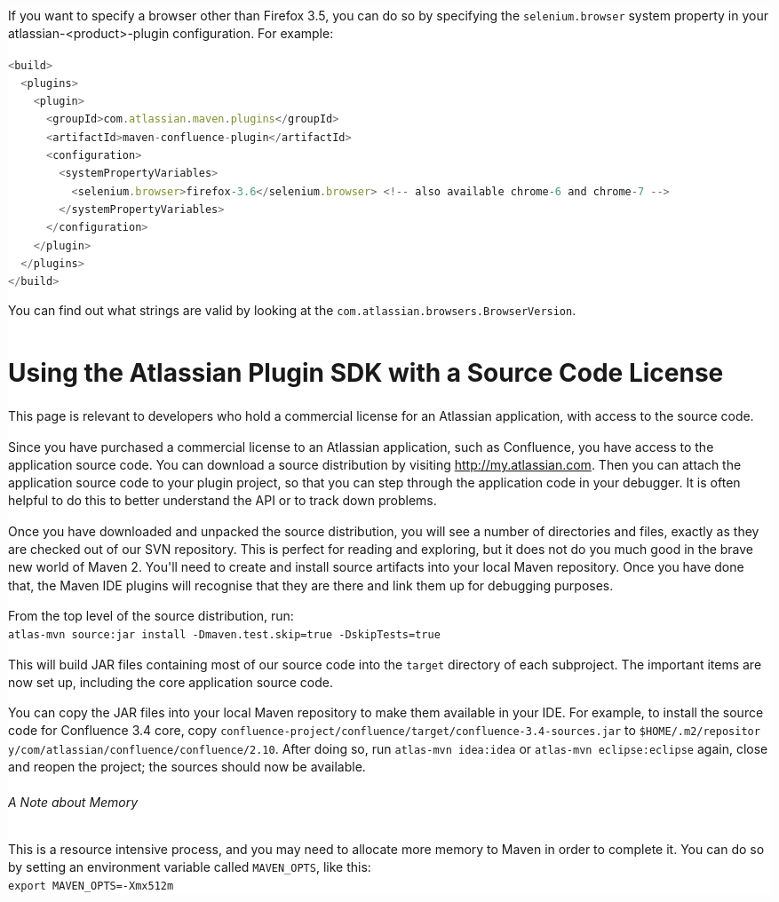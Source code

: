 If you want to specify a browser other than Firefox 3.5, you can do so by specifying the `selenium.browser` system property in your atlassian-&lt;product&gt;-plugin configuration. For example:

``` javascript
<build>
  <plugins>
    <plugin>
      <groupId>com.atlassian.maven.plugins</groupId>
      <artifactId>maven-confluence-plugin</artifactId>
      <configuration>
        <systemPropertyVariables>
          <selenium.browser>firefox-3.6</selenium.browser> <!-- also available chrome-6 and chrome-7 -->
        </systemPropertyVariables>
      </configuration>
    </plugin>
  </plugins>
</build>
```

You can find out what strings are valid by looking at the `com.atlassian.browsers.BrowserVersion`.

# Using the Atlassian Plugin SDK with a Source Code License

This page is relevant to developers who hold a commercial license for an Atlassian application, with access to the source code.

Since you have purchased a commercial license to an Atlassian application, such as Confluence, you have access to the application source code. You can download a source distribution by visiting <a href="http://my.atlassian.com/" class="external-link">http://my.atlassian.com</a>. Then you can attach the application source code to your plugin project, so that you can step through the application code in your debugger. It is often helpful to do this to better understand the API or to track down problems.

Once you have downloaded and unpacked the source distribution, you will see a number of directories and files, exactly as they are checked out of our SVN repository. This is perfect for reading and exploring, but it does not do you much good in the brave new world of Maven 2. You'll need to create and install source artifacts into your local Maven repository. Once you have done that, the Maven IDE plugins will recognise that they are there and link them up for debugging purposes.

From the top level of the source distribution, run:  
`atlas-mvn source:jar install -Dmaven.test.skip=true -DskipTests=true`

This will build JAR files containing most of our source code into the `target` directory of each subproject. The important items are now set up, including the core application source code.

You can copy the JAR files into your local Maven repository to make them available in your IDE. For example, to install the source code for Confluence 3.4 core, copy `confluence-project/confluence/target/confluence-3.4-sources.jar` to `$HOME/.m2/repository/com/atlassian/confluence/confluence/2.10`. After doing so, run `atlas-mvn idea:idea` or `atlas-mvn eclipse:eclipse` again, close and reopen the project; the sources should now be available.

###### A Note about Memory

This is a resource intensive process, and you may need to allocate more memory to Maven in order to complete it. You can do so by setting an environment variable called `MAVEN_OPTS`, like this:  
`export MAVEN_OPTS=-Xmx512m`
